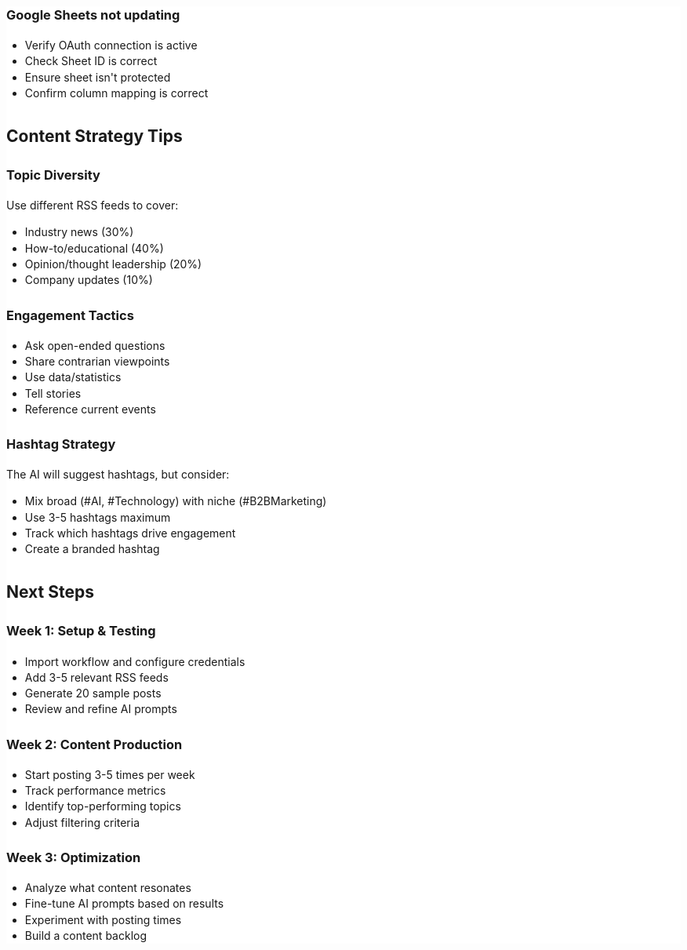 ### Google Sheets not updating
- Verify OAuth connection is active
- Check Sheet ID is correct
- Ensure sheet isn't protected
- Confirm column mapping is correct

## Content Strategy Tips

### Topic Diversity
Use different RSS feeds to cover:
- Industry news (30%)
- How-to/educational (40%)
- Opinion/thought leadership (20%)
- Company updates (10%)

### Engagement Tactics
- Ask open-ended questions
- Share contrarian viewpoints
- Use data/statistics
- Tell stories
- Reference current events

### Hashtag Strategy
The AI will suggest hashtags, but consider:
- Mix broad (#AI, #Technology) with niche (#B2BMarketing)
- Use 3-5 hashtags maximum
- Track which hashtags drive engagement
- Create a branded hashtag

## Next Steps

### Week 1: Setup & Testing
- Import workflow and configure credentials
- Add 3-5 relevant RSS feeds
- Generate 20 sample posts
- Review and refine AI prompts

### Week 2: Content Production
- Start posting 3-5 times per week
- Track performance metrics
- Identify top-performing topics
- Adjust filtering criteria

### Week 3: Optimization
- Analyze what content resonates
- Fine-tune AI prompts based on results
- Experiment with posting times
- Build a content backlog

